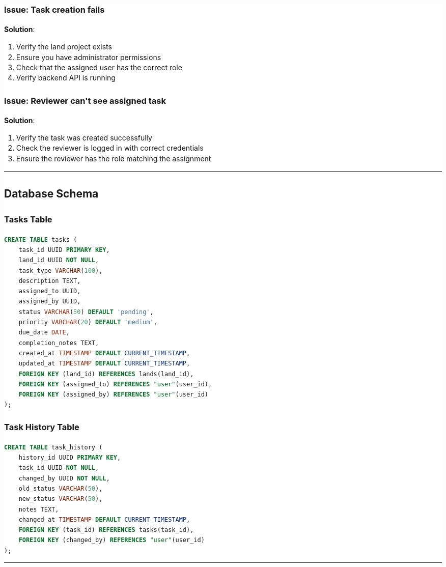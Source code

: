 ### Issue: Task creation fails
**Solution**: 
1. Verify the land project exists
2. Ensure you have administrator permissions
3. Check that the assigned user has the correct role
4. Verify backend API is running

### Issue: Reviewer can't see assigned task
**Solution**:
1. Verify the task was created successfully
2. Check the reviewer is logged in with correct credentials
3. Ensure the reviewer has the role matching the assignment

---

## Database Schema

### Tasks Table
```sql
CREATE TABLE tasks (
    task_id UUID PRIMARY KEY,
    land_id UUID NOT NULL,
    task_type VARCHAR(100),
    description TEXT,
    assigned_to UUID,
    assigned_by UUID,
    status VARCHAR(50) DEFAULT 'pending',
    priority VARCHAR(20) DEFAULT 'medium',
    due_date DATE,
    completion_notes TEXT,
    created_at TIMESTAMP DEFAULT CURRENT_TIMESTAMP,
    updated_at TIMESTAMP DEFAULT CURRENT_TIMESTAMP,
    FOREIGN KEY (land_id) REFERENCES lands(land_id),
    FOREIGN KEY (assigned_to) REFERENCES "user"(user_id),
    FOREIGN KEY (assigned_by) REFERENCES "user"(user_id)
);
```

### Task History Table
```sql
CREATE TABLE task_history (
    history_id UUID PRIMARY KEY,
    task_id UUID NOT NULL,
    changed_by UUID NOT NULL,
    old_status VARCHAR(50),
    new_status VARCHAR(50),
    notes TEXT,
    changed_at TIMESTAMP DEFAULT CURRENT_TIMESTAMP,
    FOREIGN KEY (task_id) REFERENCES tasks(task_id),
    FOREIGN KEY (changed_by) REFERENCES "user"(user_id)
);
```

---